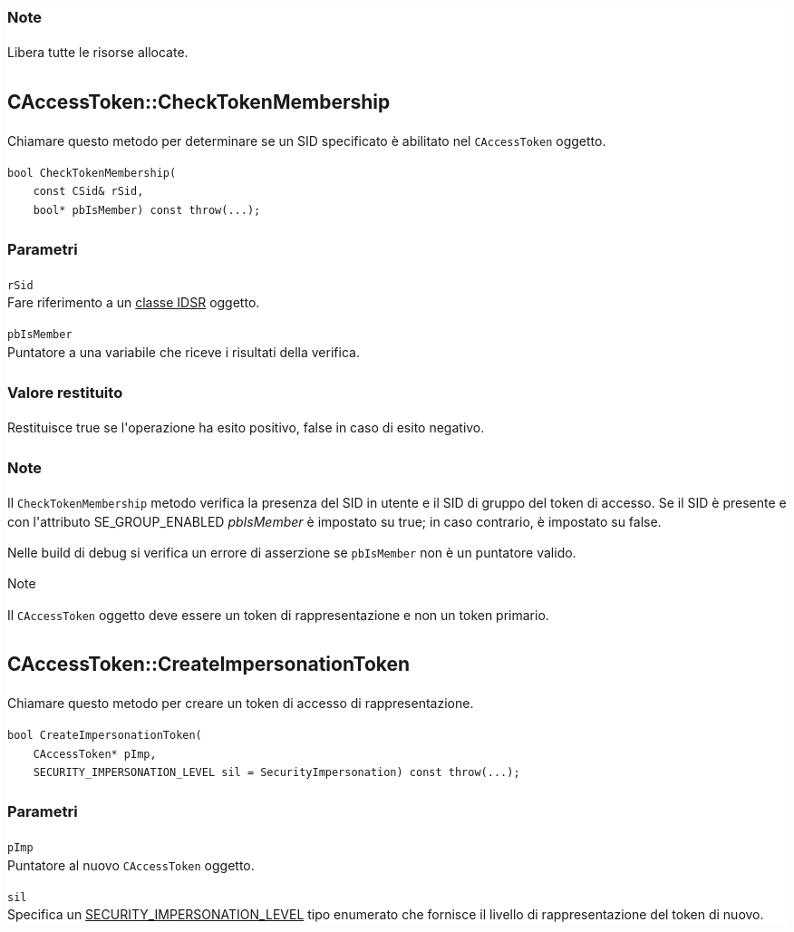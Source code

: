 ### <a name="remarks"></a>Note  
 Libera tutte le risorse allocate.  
  
##  <a name="checktokenmembership"></a>CAccessToken::CheckTokenMembership  
 Chiamare questo metodo per determinare se un SID specificato è abilitato nel `CAccessToken` oggetto.  
  
```
bool CheckTokenMembership(
    const CSid& rSid, 
    bool* pbIsMember) const throw(...);
```  
  
### <a name="parameters"></a>Parametri  
 `rSid`  
 Fare riferimento a un [classe IDSR](../../atl/reference/csid-class.md) oggetto.  
  
 `pbIsMember`  
 Puntatore a una variabile che riceve i risultati della verifica.  
  
### <a name="return-value"></a>Valore restituito  
 Restituisce true se l'operazione ha esito positivo, false in caso di esito negativo.  
  
### <a name="remarks"></a>Note  
 Il `CheckTokenMembership` metodo verifica la presenza del SID in utente e il SID di gruppo del token di accesso. Se il SID è presente e con l'attributo SE_GROUP_ENABLED *pbIsMember* è impostato su true; in caso contrario, è impostato su false.  
  
 Nelle build di debug si verifica un errore di asserzione se `pbIsMember` non è un puntatore valido.  
  
> [!NOTE]
>  Il `CAccessToken` oggetto deve essere un token di rappresentazione e non un token primario.  
  
##  <a name="createimpersonationtoken"></a>CAccessToken::CreateImpersonationToken  
 Chiamare questo metodo per creare un token di accesso di rappresentazione.  
  
```
bool CreateImpersonationToken(
    CAccessToken* pImp, 
    SECURITY_IMPERSONATION_LEVEL sil = SecurityImpersonation) const throw(...);
```  
  
### <a name="parameters"></a>Parametri  
 `pImp`  
 Puntatore al nuovo `CAccessToken` oggetto.  
  
 `sil`  
 Specifica un [SECURITY_IMPERSONATION_LEVEL](http://msdn.microsoft.com/library/windows/desktop/aa379572) tipo enumerato che fornisce il livello di rappresentazione del token di nuovo.  
  